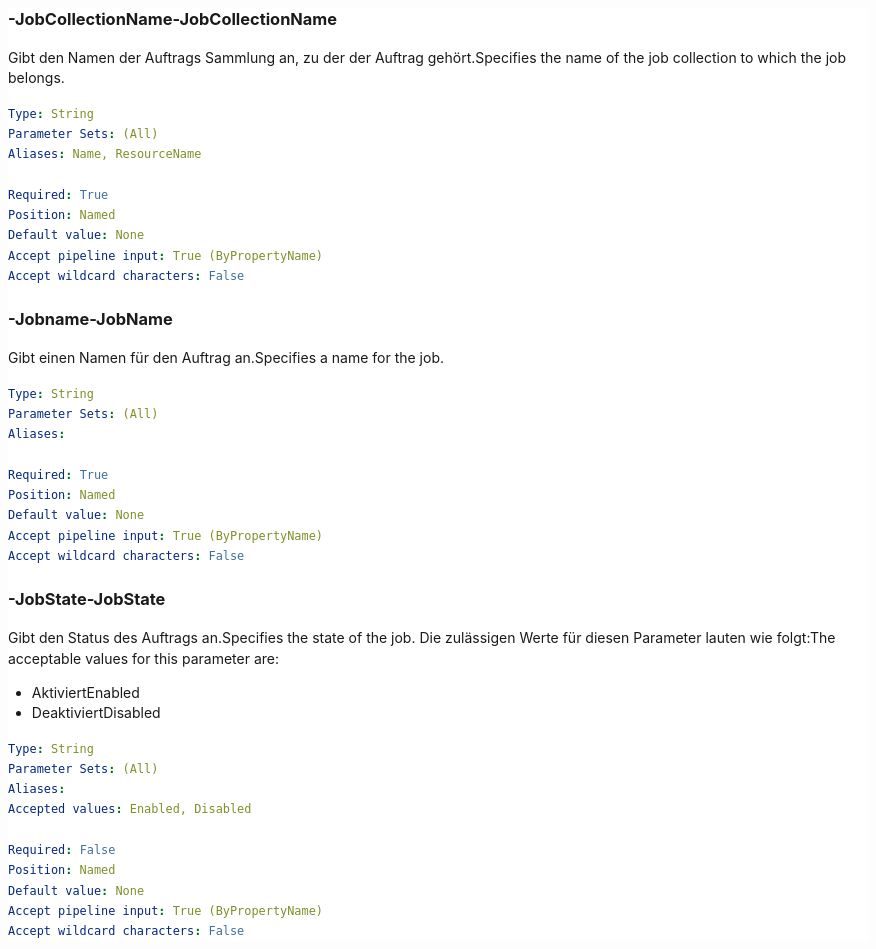 ### <span data-ttu-id="6c8ab-139">-JobCollectionName</span><span class="sxs-lookup"><span data-stu-id="6c8ab-139">-JobCollectionName</span></span>
<span data-ttu-id="6c8ab-140">Gibt den Namen der Auftrags Sammlung an, zu der der Auftrag gehört.</span><span class="sxs-lookup"><span data-stu-id="6c8ab-140">Specifies the name of the job collection to which the job belongs.</span></span>

```yaml
Type: String
Parameter Sets: (All)
Aliases: Name, ResourceName

Required: True
Position: Named
Default value: None
Accept pipeline input: True (ByPropertyName)
Accept wildcard characters: False
```

### <span data-ttu-id="6c8ab-141">-Jobname</span><span class="sxs-lookup"><span data-stu-id="6c8ab-141">-JobName</span></span>
<span data-ttu-id="6c8ab-142">Gibt einen Namen für den Auftrag an.</span><span class="sxs-lookup"><span data-stu-id="6c8ab-142">Specifies a name for the job.</span></span>

```yaml
Type: String
Parameter Sets: (All)
Aliases: 

Required: True
Position: Named
Default value: None
Accept pipeline input: True (ByPropertyName)
Accept wildcard characters: False
```

### <span data-ttu-id="6c8ab-143">-JobState</span><span class="sxs-lookup"><span data-stu-id="6c8ab-143">-JobState</span></span>
<span data-ttu-id="6c8ab-144">Gibt den Status des Auftrags an.</span><span class="sxs-lookup"><span data-stu-id="6c8ab-144">Specifies the state of the job.</span></span>
<span data-ttu-id="6c8ab-145">Die zulässigen Werte für diesen Parameter lauten wie folgt:</span><span class="sxs-lookup"><span data-stu-id="6c8ab-145">The acceptable values for this parameter are:</span></span>

- <span data-ttu-id="6c8ab-146">Aktiviert</span><span class="sxs-lookup"><span data-stu-id="6c8ab-146">Enabled</span></span> 
- <span data-ttu-id="6c8ab-147">Deaktiviert</span><span class="sxs-lookup"><span data-stu-id="6c8ab-147">Disabled</span></span>

```yaml
Type: String
Parameter Sets: (All)
Aliases: 
Accepted values: Enabled, Disabled

Required: False
Position: Named
Default value: None
Accept pipeline input: True (ByPropertyName)
Accept wildcard characters: False
```
